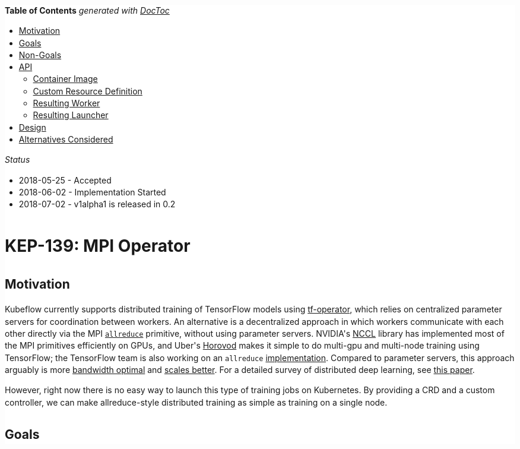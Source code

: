 


**Table of Contents** _generated with [DocToc](https://github.com/thlorenz/doctoc)_

- [Motivation](#motivation)
- [Goals](#goals)
- [Non-Goals](#non-goals)
- [API](#api)
  - [Container Image](#container-image)
  - [Custom Resource Definition](#custom-resource-definition)
  - [Resulting Worker](#resulting-worker)
  - [Resulting Launcher](#resulting-launcher)
- [Design](#design)
- [Alternatives Considered](#alternatives-considered)



_Status_

- 2018-05-25 - Accepted
- 2018-06-02 - Implementation Started
- 2018-07-02 - v1alpha1 is released in 0.2

# KEP-139: MPI Operator

## Motivation

Kubeflow currently supports distributed training of TensorFlow models using
[tf-operator](https://github.com/kubeflow/tf-operator), which relies on
centralized parameter servers for coordination between workers. An alternative
is a decentralized approach in which workers communicate with each other
directly via the MPI
[`allreduce`](http://mpitutorial.com/tutorials/mpi-reduce-and-allreduce/)
primitive, without using parameter servers.
NVIDIA's [NCCL](https://developer.nvidia.com/nccl) library has implemented most
of the MPI primitives efficiently on GPUs, and Uber's
[Horovod](https://github.com/uber/horovod) makes it simple to do multi-gpu and
multi-node training using TensorFlow; the TensorFlow team is also working on an
`allreduce`
[implementation](https://github.com/tensorflow/tensorflow/tree/master/tensorflow/contrib/distribute).
Compared to parameter servers, this approach arguably is more
[bandwidth optimal](http://www.cs.fsu.edu/~xyuan/paper/09jpdc.pdf) and
[scales better](https://eng.uber.com/horovod/). For a detailed survey of
distributed deep learning, see
[this paper](https://arxiv.org/abs/1802.09941).

However, right now there is no easy way to launch this type of training jobs on
Kubernetes. By providing a CRD and a custom controller, we can make
allreduce-style distributed training as simple as training on a single node.

## Goals
